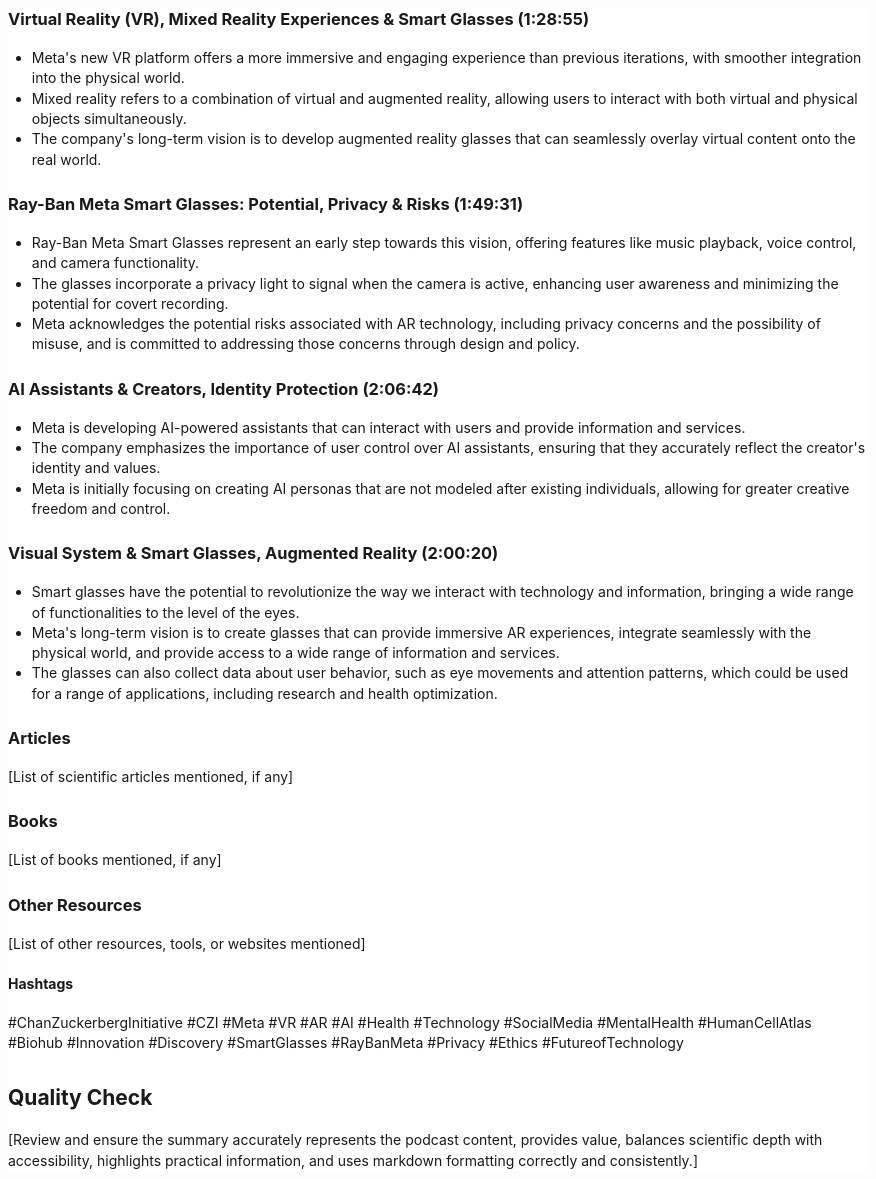 ### Virtual Reality (VR), Mixed Reality Experiences & Smart Glasses (1:28:55)
- Meta's new VR platform offers a more immersive and engaging experience than previous iterations, with smoother integration into the physical world.
- Mixed reality refers to a combination of virtual and augmented reality, allowing users to interact with both virtual and physical objects simultaneously.
- The company's long-term vision is to develop augmented reality glasses that can seamlessly overlay virtual content onto the real world.

### Ray-Ban Meta Smart Glasses: Potential, Privacy & Risks (1:49:31)
- Ray-Ban Meta Smart Glasses represent an early step towards this vision, offering features like music playback, voice control, and camera functionality.
- The glasses incorporate a privacy light to signal when the camera is active, enhancing user awareness and minimizing the potential for covert recording.
- Meta acknowledges the potential risks associated with AR technology, including privacy concerns and the possibility of misuse, and is committed to addressing those concerns through design and policy.

### AI Assistants & Creators, Identity Protection (2:06:42)
- Meta is developing AI-powered assistants that can interact with users and provide information and services.
- The company emphasizes the importance of user control over AI assistants, ensuring that they accurately reflect the creator's identity and values.
- Meta is initially focusing on creating AI personas that are not modeled after existing individuals, allowing for greater creative freedom and control.

### Visual System & Smart Glasses, Augmented Reality (2:00:20)
- Smart glasses have the potential to revolutionize the way we interact with technology and information, bringing a wide range of functionalities to the level of the eyes.
- Meta's long-term vision is to create glasses that can provide immersive AR experiences, integrate seamlessly with the physical world, and provide access to a wide range of information and services.
- The glasses can also collect data about user behavior, such as eye movements and attention patterns, which could be used for a range of applications, including research and health optimization.

### Articles
[List of scientific articles mentioned, if any]

### Books
[List of books mentioned, if any]

### Other Resources
[List of other resources, tools, or websites mentioned]

#### Hashtags
#ChanZuckerbergInitiative #CZI #Meta #VR #AR #AI #Health #Technology #SocialMedia #MentalHealth #HumanCellAtlas #Biohub #Innovation #Discovery #SmartGlasses #RayBanMeta #Privacy #Ethics #FutureofTechnology

## Quality Check
[Review and ensure the summary accurately represents the podcast content, provides value, balances scientific depth with accessibility, highlights practical information, and uses markdown formatting correctly and consistently.] 
